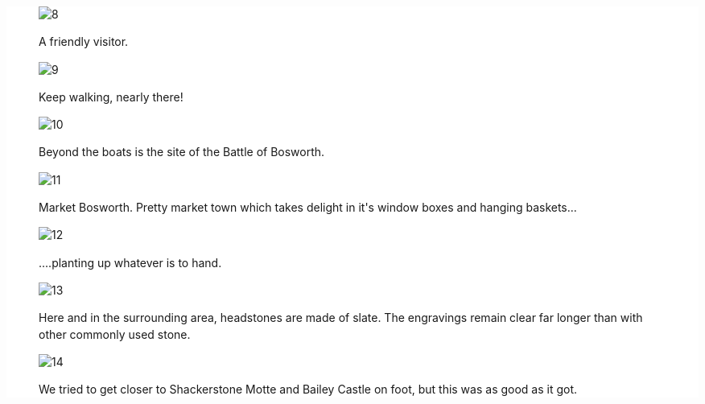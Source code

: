 <figure>
 <img src="{{site.baseurl}}/image/small/n87/20200909-P1030150.jpg" alt="8" >
 <figcaption>
 <p>A friendly visitor.</p>
 </figcaption>
</figure>

<figure>
 <img src="{{site.baseurl}}/image/small/n87/20200910-P1030174.jpg" alt="9" >
 <figcaption>
 <p>Keep walking, nearly there!</p>
 </figcaption>
</figure>

<figure>
 <img src="{{site.baseurl}}/image/small/n87/IMG_20200910_085745422_HDR.jpg" alt="10" >
 <figcaption>
 <p>Beyond the boats is the site of the Battle of Bosworth.</p>
 </figcaption>
</figure>

<figure>
 <img src="{{site.baseurl}}/image/small/n87/IMG_20200910_133226737.jpg" alt="11" >
 <figcaption>
 <p>Market Bosworth. Pretty market town which takes delight in it's window boxes and hanging baskets...</p>
 </figcaption>
</figure>

<figure>
 <img src="{{site.baseurl}}/image/small/n87/IMG_20200910_135044860_HDR.jpg" alt="12" >
 <figcaption>
 <p>....planting up whatever is to hand.</p>
 </figcaption>
</figure>

<figure>
 <img src="{{site.baseurl}}/image/small/n87/IMG_20200911_103435703_HDR.jpg" alt="13" >
 <figcaption>
 <p>Here and in the surrounding area, headstones are made of slate. The engravings remain clear far longer than with other commonly used stone.</p>
 </figcaption>
</figure>

<figure>
 <img src="{{site.baseurl}}/image/small/n87/20200911-P1030217.jpg" alt="14" >
 <figcaption>
 <p>We tried to get closer to Shackerstone Motte and Bailey Castle on foot, but this was as good as it got.</p>
 </figcaption>
</figure>
